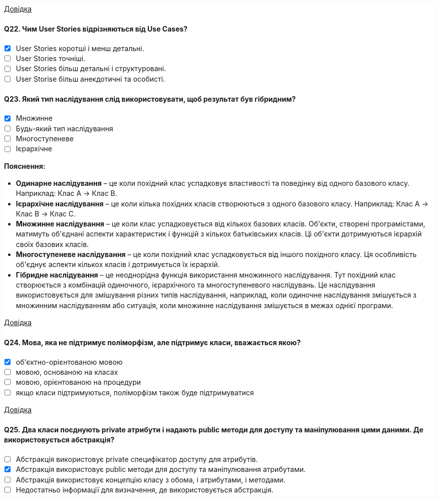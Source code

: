 [Довідка](https://uk.wikipedia.org/wiki/Асоціація_(об'єктно-орієнтоване_програмування))

#### Q22. Чим User Stories відрізняються від Use Cases?

- [x] User Stories коротші і менш детальні.
- [ ] User Stories точніші.
- [ ] User Stories більш детальні і структуровані.
- [ ] User Storise більш анекдотичні та особисті.

#### Q23. Який тип наслідування слід використовувати, щоб результат був гібридним?

- [x] Множинне
- [ ] Будь-який тип наслідування
- [ ] Многоступеневе
- [ ] Ієрархічне

**Пояснення:**

- **Одинарне наслідування** – це коли похідний клас успадковує властивості та поведінку від одного базового класу. Наприклад: Клас A → Клас B.
- **Ієрархічне наслідування** – це коли кілька похідних класів створюються з одного базового класу. Наприклад: Клас A → Клас B → Клас C.
- **Множинне наслідування** – це коли клас успадковується від кількох базових класів. Об'єкти, створені програмістами, матимуть об'єднані аспекти характеристик і функцій з кількох батьківських класів. Ці об'єкти дотримуються ієрархій своїх базових класів.
- **Многоступеневе наслідування** – це коли похідний клас успадковується від іншого похідного класу. Ця особливість об'єднує аспекти кількох класів і дотримується їх ієрархій.
- **Гібридне наслідування** – це неоднорідна функція використання множинного наслідування. Тут похідний клас створюється з комбінацій одиночного, ієрархічного та многоступеневого наслідувань. Це наслідування використовується для змішування різних типів наслідування, наприклад, коли одиночне наслідування змішується з множинним наслідуванням або ситуація, коли множинне наслідування змішується в межах однієї програми.

[Довідка](https://foxminded.ua/principi-oop-spadkuvannja/)

#### Q24. Мова, яка не підтримує поліморфізм, але підтримує класи, вважається якою?

- [x] об'єктно-орієнтованою мовою
- [ ] мовою, основаною на класах
- [ ] мовою, орієнтованою на процедури
- [ ] якщо класи підтримуються, поліморфізм також буде підтримуватися

[Довідка](https://uk.wikipedia.org/wiki/Об'єктно-орієнтоване_програмування)

#### Q25. Два класи поєднують private атрибути і надають public методи для доступу та маніпулювання цими даними. Де використовується абстракція?

- [ ] Абстракція використовує private специфікатор доступу для атрибутів.
- [x] Абстракція використовує public методи для доступу та маніпулювання атрибутами.
- [ ] Абстракція використовує концепцію класу з обома, і атрибутами, і методами.
- [ ] Недостатньо інформації для визначення, де використовується абстракція.
